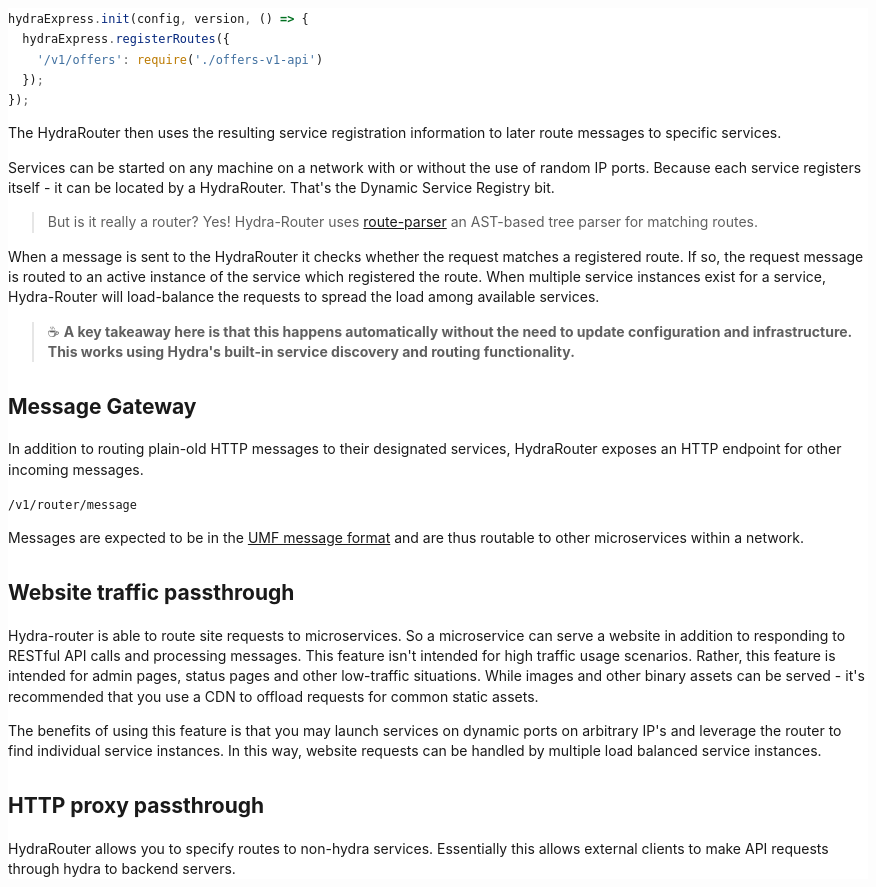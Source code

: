 ```javascript
hydraExpress.init(config, version, () => {
  hydraExpress.registerRoutes({
    '/v1/offers': require('./offers-v1-api')
  });
});
```

The HydraRouter then uses the resulting service registration information to later route messages to specific services.

Services can be started on any machine on a network with or without the use of random IP ports. Because each service registers itself - it can be located by a HydraRouter. That's the Dynamic Service Registry bit.

> But is it really a router? Yes! Hydra-Router uses [route-parser]() an AST-based tree parser for matching routes.

When a message is sent to the HydraRouter it checks whether the request matches a registered route. If so, the request message is routed to an active instance of the service which registered the route. When multiple service instances exist for a service, Hydra-Router will load-balance the requests to spread the load among available services.

> ☕ **A key takeaway here is that this happens automatically without the need to update configuration and infrastructure. This works using Hydra's built-in service discovery and routing functionality.**

## Message Gateway
In addition to routing plain-old HTTP messages to their designated services, HydraRouter exposes an HTTP endpoint for other incoming messages.

```
/v1/router/message
```

Messages are expected to be in the [UMF message format](https://github.com/cjus/umf) and are thus routable to other microservices within a network.

## Website traffic passthrough

Hydra-router is able to route site requests to microservices. So a microservice can serve a website in addition to responding to RESTful API calls and processing messages. This feature isn't intended for high traffic usage scenarios. Rather, this feature is intended for admin pages, status pages and other low-traffic situations. While images and other binary assets can be served - it's recommended that you use a CDN to offload requests for common static assets.

The benefits of using this feature is that you may launch services on dynamic ports on arbitrary IP's and leverage the router to find individual service instances. In this way, website requests can be handled by multiple load balanced service instances.

## HTTP proxy passthrough
HydraRouter allows you to specify routes to non-hydra services. Essentially this allows external clients to make API requests through hydra to backend servers.
